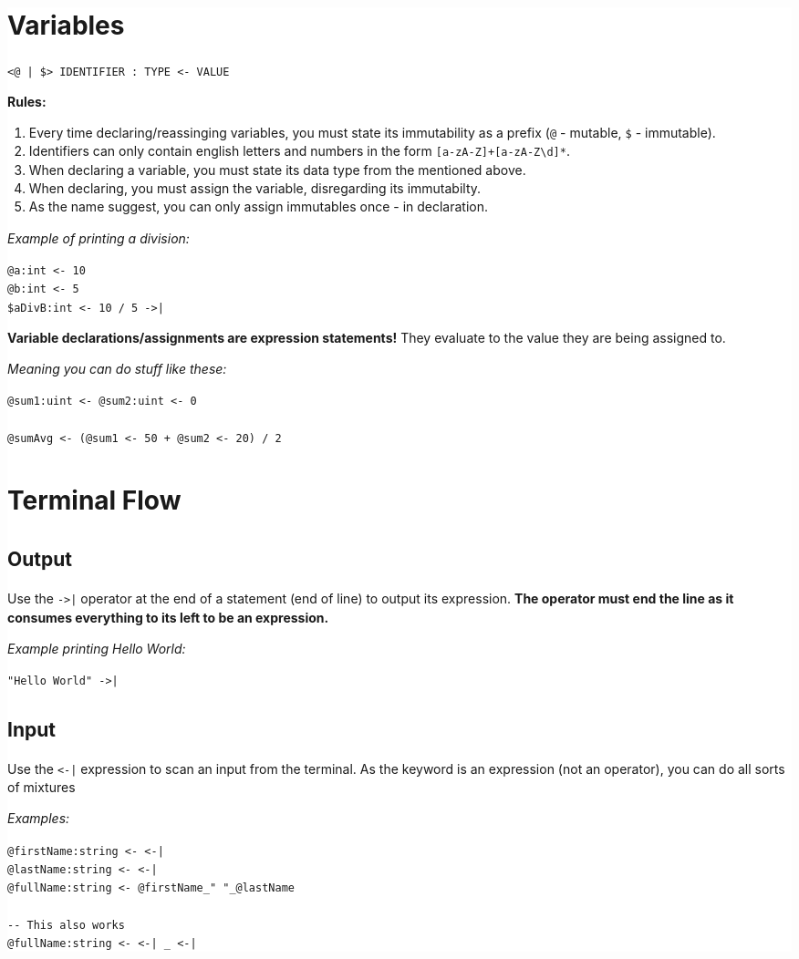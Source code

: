 # Variables
```zoop
<@ | $> IDENTIFIER : TYPE <- VALUE
```

**Rules:**
1. Every time declaring/reassinging variables, you must state its immutability as a prefix (`@` - mutable, `$` - immutable).
2. Identifiers can only contain english letters and numbers in the form `[a-zA-Z]+[a-zA-Z\d]*`.
3. When declaring a variable, you must state its data type from the mentioned above.
4. When declaring, you must assign the variable, disregarding its immutabilty.
5. As the name suggest, you can only assign immutables once - in declaration.

_Example of printing a division:_
```zoop
@a:int <- 10
@b:int <- 5
$aDivB:int <- 10 / 5 ->|
```

**Variable declarations/assignments are expression statements!**
They evaluate to the value they are being assigned to.

_Meaning you can do stuff like these:_
```zoop
@sum1:uint <- @sum2:uint <- 0

@sumAvg <- (@sum1 <- 50 + @sum2 <- 20) / 2 
```

# Terminal Flow
## Output
Use the `->|` operator at the end of a statement (end of line) to output its expression. 
**The operator must end the line as it consumes everything to its left to be an expression.**

_Example printing Hello World:_
```zoop
"Hello World" ->|
```

## Input
Use the `<-|` expression to scan an input from the terminal. 
As the keyword is an expression (not an operator), you can do all sorts of mixtures

_Examples:_
```zoop
@firstName:string <- <-|
@lastName:string <- <-|
@fullName:string <- @firstName_" "_@lastName

-- This also works
@fullName:string <- <-| _ <-|
```
